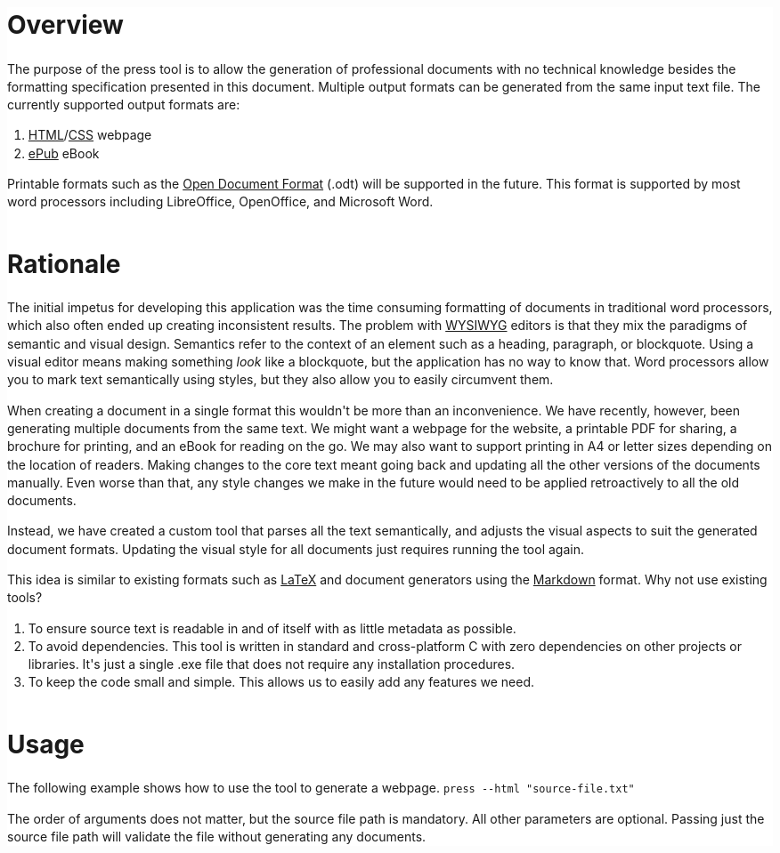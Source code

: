 # Overview

The purpose of the press tool is to allow the generation of professional documents with no technical knowledge besides the formatting specification presented in this document. Multiple output formats can be generated from the same input text file. The currently supported output formats are:

1. [HTML](https://en.wikipedia.org/wiki/HTML)/[CSS](https://en.wikipedia.org/wiki/CSS) webpage
2. [ePub](https://en.wikipedia.org/wiki/EPUB) eBook

Printable formats such as the [Open Document Format](https://en.wikipedia.org/wiki/OpenDocument) (.odt) will be supported in the future. This format is supported by most word processors including LibreOffice, OpenOffice, and Microsoft Word.

# Rationale

The initial impetus for developing this application was the time consuming formatting of documents in traditional word processors, which also often ended up creating inconsistent results. The problem with [WYSIWYG](https://en.wikipedia.org/wiki/WYSIWYG) editors is that they mix the paradigms of semantic and visual design. Semantics refer to the context of an element such as a heading, paragraph, or blockquote. Using a visual editor means making something *look* like a blockquote, but the application has no way to know that. Word processors allow you to mark text semantically using styles, but they also allow you to easily circumvent them.

When creating a document in a single format this wouldn't be more than an inconvenience. We have recently, however, been generating multiple documents from the same text. We might want a webpage for the website, a printable PDF for sharing, a brochure for printing, and an eBook for reading on the go. We may also want to support printing in A4 or letter sizes depending on the location of readers. Making changes to the core text meant going back and updating all the other versions of the documents manually. Even worse than that, any style changes we make in the future would need to be applied retroactively to all the old documents.

Instead, we have created a custom tool that parses all the text semantically, and adjusts the visual aspects to suit the generated document formats. Updating the visual style for all documents just requires running the tool again.

This idea is similar to existing formats such as [LaTeX](https://en.wikipedia.org/wiki/LaTeX) and document generators using the [Markdown](https://en.wikipedia.org/wiki/Markdown) format. Why not use existing tools?

1. To ensure source text is readable in and of itself with as little metadata as possible.
2. To avoid dependencies. This tool is written in standard and cross-platform C with zero dependencies on other projects or libraries. It's just a single .exe file that does not require any installation procedures.
3. To keep the code small and simple. This allows us to easily add any features we need.

# Usage

The following example shows how to use the tool to generate a webpage.
`press --html "source-file.txt"`

The order of arguments does not matter, but the source file path is mandatory. All other parameters are optional. Passing just the source file path will validate the file without generating any documents.
